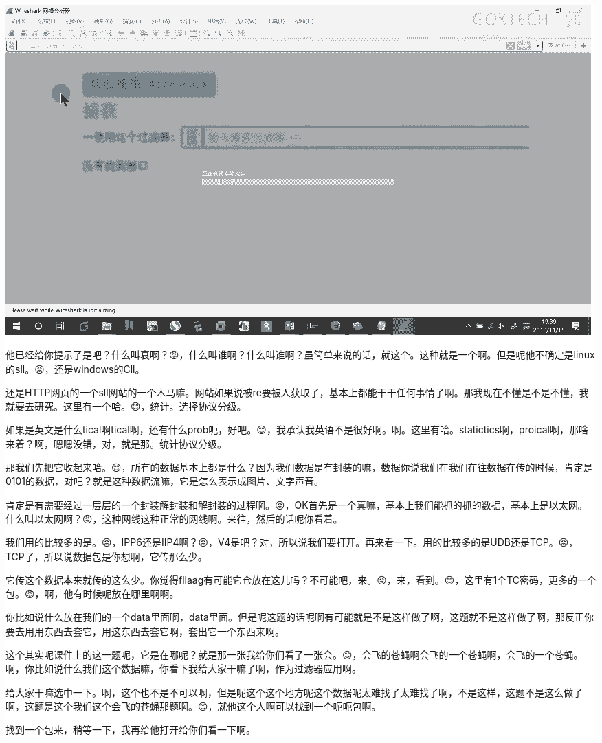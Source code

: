 ![](img/51ee43a9b78152eae14377a5649790bd_52.png)

他已经给你提示了是吧？什么叫衰啊？😡，什么叫谁啊？什么叫谁啊？虽简单来说的话，就这个。这种就是一个啊。但是呢他不确定是linux的sll。😡，还是windows的Cll。

还是HTTP网页的一个sll网站的一个木马嘛。网站如果说被re要被人获取了，基本上都能干干任何事情了啊。那我现在不懂是不是不懂，我就要去研究。这里有一个哈。😊，统计。选择协议分级。

如果是英文是什么tical啊tical啊，还有什么prob呃，好吧。😊，我承认我英语不是很好啊。啊。这里有哈。statictics啊，proical啊，那啥来着？啊，嗯嗯没错，对，就是那。统计协议分级。

那我们先把它收起来哈。😊，所有的数据基本上都是什么？因为我们数据是有封装的嘛，数据你说我们在我们在往数据在传的时候，肯定是0101的数据，对吧？就是这种数据流嘛，它是怎么表示成图片、文字声音。

肯定是有需要经过一层层的一个封装解封装和解封装的过程啊。😡，OK首先是一个真嘛，基本上我们能抓的抓的数据，基本上是以太网。什么叫以太网啊？😡，这种网线这种正常的网线啊。来往，然后的话呢你看着。

我们用的比较多的是。😡，IPP6还是IIP4啊？😡，V4是吧？对，所以说我们要打开。再来看一下。用的比较多的是UDB还是TCP。😡，TCP了，所以说数据包是你想啊，它传那么少。

它传这个数据本来就传的这么少。你觉得fllaag有可能它仓放在这儿吗？不可能吧，来。😡，来，看到。😊，这里有1个TC密码，更多的一个包。😡，啊，他有时候呢放在哪里啊啊。

你比如说什么放在我们的一个data里面啊，data里面。但是呢这题的话呢啊有可能就是不是这样做了啊，这题就不是这样做了啊，那反正你要去用用东西去套它，用这东西去套它啊，套出它一个东西来啊。

这个其实呢课件上的这一题呢，它是在哪呢？就是那一张我给你们看了一张会。😊，会飞的苍蝇啊会飞的一个苍蝇啊，会飞的一个苍蝇。啊，你比如说什么我们这个数据嘛，你看下我给大家干嘛了啊，作为过滤器应用啊。

给大家干嘛选中一下。啊，这个也不是不可以啊，但是呢这个这个地方呢这个数据呢太难找了太难找了啊，不是这样，这题不是这么做了啊，这题是这个我们这个会飞的苍蝇那题啊。😊，就他这个人啊可以找到一个呃呃包啊。

找到一个包来，稍等一下，我再给他打开给你们看一下啊。
